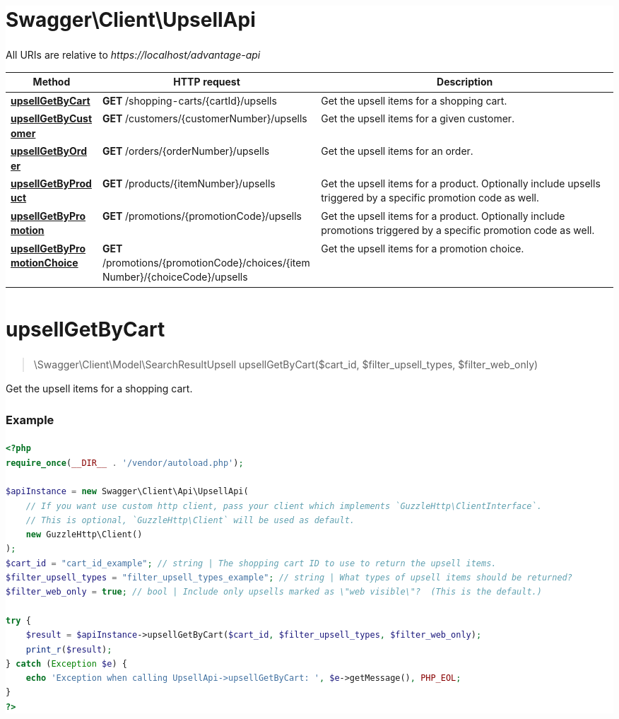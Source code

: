 # Swagger\Client\UpsellApi

All URIs are relative to *https://localhost/advantage-api*

Method | HTTP request | Description
------------- | ------------- | -------------
[**upsellGetByCart**](UpsellApi.md#upsellGetByCart) | **GET** /shopping-carts/{cartId}/upsells | Get the upsell items for a shopping cart.
[**upsellGetByCustomer**](UpsellApi.md#upsellGetByCustomer) | **GET** /customers/{customerNumber}/upsells | Get the upsell items for a given customer.
[**upsellGetByOrder**](UpsellApi.md#upsellGetByOrder) | **GET** /orders/{orderNumber}/upsells | Get the upsell items for an order.
[**upsellGetByProduct**](UpsellApi.md#upsellGetByProduct) | **GET** /products/{itemNumber}/upsells | Get the upsell items for a product.  Optionally include upsells triggered by a specific promotion code as well.
[**upsellGetByPromotion**](UpsellApi.md#upsellGetByPromotion) | **GET** /promotions/{promotionCode}/upsells | Get the upsell items for a product.  Optionally include promotions triggered by a specific promotion code as well.
[**upsellGetByPromotionChoice**](UpsellApi.md#upsellGetByPromotionChoice) | **GET** /promotions/{promotionCode}/choices/{itemNumber}/{choiceCode}/upsells | Get the upsell items for a promotion choice.


# **upsellGetByCart**
> \Swagger\Client\Model\SearchResultUpsell upsellGetByCart($cart_id, $filter_upsell_types, $filter_web_only)

Get the upsell items for a shopping cart.

### Example
```php
<?php
require_once(__DIR__ . '/vendor/autoload.php');

$apiInstance = new Swagger\Client\Api\UpsellApi(
    // If you want use custom http client, pass your client which implements `GuzzleHttp\ClientInterface`.
    // This is optional, `GuzzleHttp\Client` will be used as default.
    new GuzzleHttp\Client()
);
$cart_id = "cart_id_example"; // string | The shopping cart ID to use to return the upsell items.
$filter_upsell_types = "filter_upsell_types_example"; // string | What types of upsell items should be returned?
$filter_web_only = true; // bool | Include only upsells marked as \"web visible\"?  (This is the default.)

try {
    $result = $apiInstance->upsellGetByCart($cart_id, $filter_upsell_types, $filter_web_only);
    print_r($result);
} catch (Exception $e) {
    echo 'Exception when calling UpsellApi->upsellGetByCart: ', $e->getMessage(), PHP_EOL;
}
?>
```
